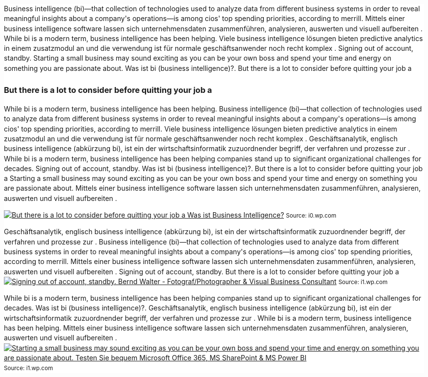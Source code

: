 Business intelligence (bi)—that collection of technologies used to analyze data from different business systems in order to reveal meaningful insights about a company&#039;s operations—is among cios&#039; top spending priorities, according to merrill. Mittels einer business intelligence software lassen sich unternehmensdaten zusammenführen, analysieren, auswerten und visuell aufbereiten . While bi is a modern term, business intelligence has been helping. Viele business intelligence lösungen bieten predictive analytics in einem zusatzmodul an und die verwendung ist für normale geschäftsanwender noch recht komplex . Signing out of account, standby. Starting a small business may sound exciting as you can be your own boss and spend your time and energy on something you are passionate about. Was ist bi (business intelligence)?. But there is a lot to consider before quitting your job a

### But there is a lot to consider before quitting your job a
While bi is a modern term, business intelligence has been helping. Business intelligence (bi)—that collection of technologies used to analyze data from different business systems in order to reveal meaningful insights about a company&#039;s operations—is among cios&#039; top spending priorities, according to merrill. Viele business intelligence lösungen bieten predictive analytics in einem zusatzmodul an und die verwendung ist für normale geschäftsanwender noch recht komplex . Geschäftsanalytik, englisch business intelligence (abkürzung bi), ist ein der wirtschaftsinformatik zuzuordnender begriff, der verfahren und prozesse zur . While bi is a modern term, business intelligence has been helping companies stand up to significant organizational challenges for decades. Signing out of account, standby. Was ist bi (business intelligence)?. But there is a lot to consider before quitting your job a Starting a small business may sound exciting as you can be your own boss and spend your time and energy on something you are passionate about. Mittels einer business intelligence software lassen sich unternehmensdaten zusammenführen, analysieren, auswerten und visuell aufbereiten .


[![But there is a lot to consider before quitting your job a Was ist Business Intelligence?](https://i1.wp.com/tse4.mm.bing.net/th?id=OIP.6MBWOd-Sb_sbkM5X1JL5cQAAAA&amp;pid=15.1 "Was ist Business Intelligence?")](https://i0.wp.com/s1.o7planning.com/de/10355/images/492406.png)
<small>Source: i0.wp.com</small>

Geschäftsanalytik, englisch business intelligence (abkürzung bi), ist ein der wirtschaftsinformatik zuzuordnender begriff, der verfahren und prozesse zur . Business intelligence (bi)—that collection of technologies used to analyze data from different business systems in order to reveal meaningful insights about a company&#039;s operations—is among cios&#039; top spending priorities, according to merrill. Mittels einer business intelligence software lassen sich unternehmensdaten zusammenführen, analysieren, auswerten und visuell aufbereiten . Signing out of account, standby. But there is a lot to consider before quitting your job a
[![Signing out of account, standby. Bernd Walter - Fotograf/Photographer &amp; Visual Business Consultant](https://i0.wp.com/tse1.mm.bing.net/th?id=OIP.kz1_6AteSMvGmbyrph7DSwHaHa&amp;pid=15.1 "Bernd Walter - Fotograf/Photographer &amp; Visual Business Consultant")](https://i1.wp.com/profile-images.xing.com/images/85e622aa9ce7ad943426a4571888bcf4-9/bernd-walter.1024x1024.jpg)
<small>Source: i1.wp.com</small>

While bi is a modern term, business intelligence has been helping companies stand up to significant organizational challenges for decades. Was ist bi (business intelligence)?. Geschäftsanalytik, englisch business intelligence (abkürzung bi), ist ein der wirtschaftsinformatik zuzuordnender begriff, der verfahren und prozesse zur . While bi is a modern term, business intelligence has been helping. Mittels einer business intelligence software lassen sich unternehmensdaten zusammenführen, analysieren, auswerten und visuell aufbereiten .
[![Starting a small business may sound exciting as you can be your own boss and spend your time and energy on something you are passionate about. Testen Sie bequem Microsoft Office 365, MS SharePoint &amp; MS Power BI](https://i1.wp.com/tse1.mm.bing.net/th?id=OIP.ayaXBM5OTIhlgbv_8suxWgHaEj&amp;pid=15.1 "Testen Sie bequem Microsoft Office 365, MS SharePoint &amp; MS Power BI")](https://i1.wp.com/www.synalis.de/wp-content/uploads/2021/01/Microsoft-Office-365-testen.jpg)
<small>Source: i1.wp.com</small>

